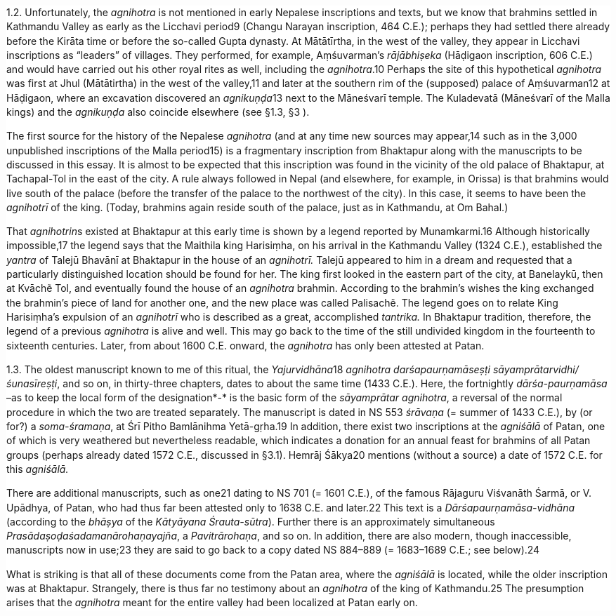 1.2. Unfortunately, the *agnihotra* is not mentioned in early Nepalese inscriptions and texts, but we know that brahmins settled in Kathmandu Valley as early as the Licchavi period9 \(Changu Narayan inscription, 464 C.E.\); perhaps they had settled there already before the Kirāta time or before the so-called Gupta dynasty. At Mātātīrtha, in the west of the valley, they appear in Licchavi inscriptions as “leaders” of villages. They performed, for example, Aṃśuvarman’s *rājābhiṣeka* \(Hāḍigaon inscription, 606 C.E.\) and would have carried out his other royal rites as well, including the *agnihotra*.10 Perhaps the site of this hypothetical *agnihotra* was first at Jhul \(Mātātirtha\) in the west of the valley,11 and later at the southern rim of the \(supposed\) palace of Aṃśuvarman12 at Hāḍigaon, where an excavation discovered an *agnikuṇḍa*13 next to the Māneśvarī temple. The Kuladevatā \(Māneśvarī of the Malla kings\) and the *agnikuṇḍa* also coincide elsewhere \(see §1.3, §3 \).

The first source for the history of the Nepalese *agnihotra* \(and at any time new sources may appear,14 such as in the 3,000 unpublished inscriptions of the Malla period15\) is a fragmentary inscription from Bhaktapur along with the manuscripts to be discussed in this essay. It is almost to be expected that this inscription was found in the vicinity of the old palace of Bhaktapur, at Tachapal-Tol in the east of the city. A rule always followed in Nepal \(and elsewhere, for example, in Orissa\) is that brahmins would live south of the palace \(before the transfer of the palace to the northwest of the city\). In this case, it seems to have been the *agnihotrī* of the king. \(Today, brahmins again reside south of the palace, just as in Kathmandu, at Om Bahal.\)

That *agnihotrin*s existed at Bhaktapur at this early time is shown by a legend reported by Munamkarmi.16 Although historically impossible,17 the legend says that the Maithila king Harisiṃha, on his arrival in the Kathmandu Valley \(1324 C.E.\), established the *yantra* of Talejū Bhavānī at Bhaktapur in the house of an *agnihotrī.* Talejū appeared to him in a dream and requested that a particularly distinguished location should be found for her. The king first looked in the eastern part of the city, at Banelaykū, then at Kvāchẽ Tol, and eventually found the house of an *agnihotra* brahmin. According to the brahmin’s wishes the king exchanged the brahmin’s piece of land for another one, and the new place was called Palisachẽ. The legend goes on to relate King Harisiṃha’s expulsion of an *agnihotrī* who is described as a great, accomplished *tantrika.* In Bhaktapur tradition, therefore, the legend of a previous *agnihotra* is alive and well. This may go back to the time of the still undivided kingdom in the fourteenth to sixteenth centuries. Later, from about 1600 C.E. onward, the *agnihotra* has only been attested at Patan.

1.3. The oldest manuscript known to me of this ritual, the *Yajurvidhāna*18 *agnihotra darśapaurṇamāseṣṭi sāyamprātarvidhi/śunasīreṣṭi*, and so on, in thirty-three chapters, dates to about the same time \(1433 C.E.\). Here, the fortnightly *dārśa-paurṇamāsa* –as to keep the local form of the designation*-* is the basic form of the *sāyamprātar agnihotra*, a reversal of the normal procedure in which the two are treated separately. The manuscript is dated in NS 553 *śrāvaṇa* \(= summer of 1433 C.E.\), by \(or for?\) a *soma-śramaṇa*, at Śrī Pitho Bamlānihma Yetā-gṛha.19 In addition, there exist two inscriptions at the *agniśālā* of Patan, one of which is very weathered but nevertheless readable, which indicates a donation for an annual feast for brahmins of all Patan groups \(perhaps already dated 1572 C.E., discussed in §3.1\). Hemrāj Śākya20 mentions \(without a source\) a date of 1572 C.E. for this *agniśālā.*

There are additional manuscripts, such as one21 dating to NS 701 \(= 1601 C.E.\), of the famous Rājaguru Viśvanāth Śarmā, or V. Upādhya, of Patan, who had thus far been attested only to 1638 C.E. and later.22 This text is a *Dārśapaurṇamāsa-vidhāna* \(according to the *bhāṣya* of the *Kātyāyana Śrauta-sūtra*\). Further there is an approximately simultaneous *Prasādaṣoḍaśadamanārohaṇayajña*, a *Pavitrārohaṇa*, and so on. In addition, there are also modern, though inaccessible, manuscripts now in use;23 they are said to go back to a copy dated NS 884–889 \(= 1683–1689 C.E.; see below\).24

What is striking is that all of these documents come from the Patan area, where the *agniśālā* is located, while the older inscription was at Bhaktapur. Strangely, there is thus far no testimony about an *agnihotra* of the king of Kathmandu.25 The presumption arises that the *agnihotra* meant for the entire valley had been localized at Patan early on.
